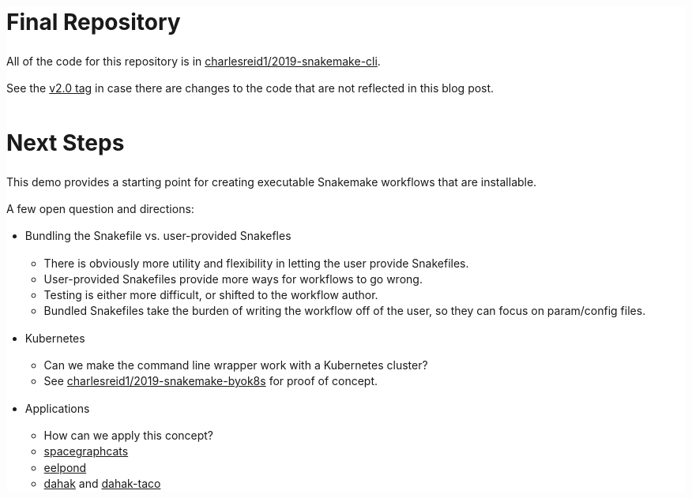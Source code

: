 # Final Repository

All of the code for this repository is in
[charlesreid1/2019-snakemake-cli](https://github.com/charlesreid1/2019-snakemake-cli).

See the [v2.0 tag](https://github.com/charlesreid1/2019-snakemake-cli/releases/tag/v2.0)
in case there are changes to the code that are not reflected in
this blog post.

# Next Steps

This demo provides a starting point for creating executable Snakemake
workflows that are installable.

A few open question and directions:

- Bundling the Snakefile vs. user-provided Snakefles
    - There is obviously more utility and flexibility in letting the user provide Snakefiles.
    - User-provided Snakefiles provide more ways for workflows to go wrong.
    - Testing is either more difficult, or shifted to the workflow author.
    - Bundled Snakefiles take the burden of writing the workflow off of the user,
      so they can focus on param/config files.

- Kubernetes
    - Can we make the command line wrapper work with a Kubernetes cluster?
    - See [charlesreid1/2019-snakemake-byok8s](https://github.com/charlesreid1/2019-snakemake-byok8s)
      for proof of concept.

- Applications
    - How can we apply this concept?
    - [spacegraphcats](https://github.com/spacegraphcats/spacegraphcats)
    - [eelpond](https://github.com/dib-lab/eelpond)
    - [dahak](https://github.com/dahak-metagenomics/dahak) and 
      [dahak-taco](https://github.com/dahak-metagenomics/dahak-taco) 


